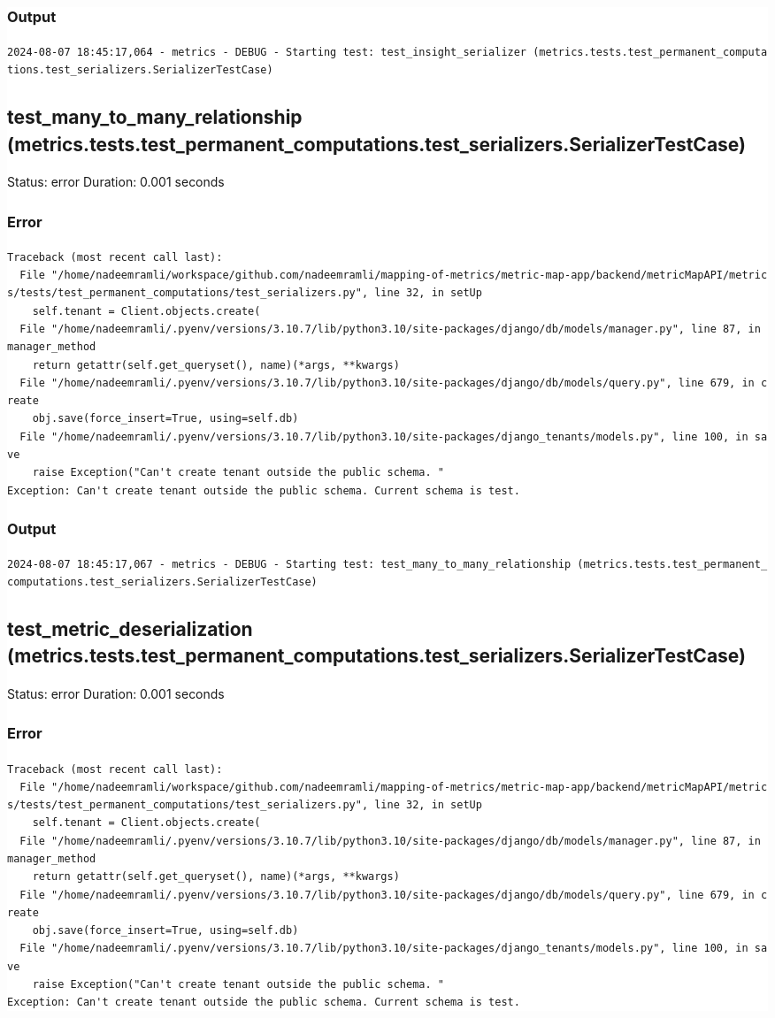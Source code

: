 ### Output
```
2024-08-07 18:45:17,064 - metrics - DEBUG - Starting test: test_insight_serializer (metrics.tests.test_permanent_computations.test_serializers.SerializerTestCase)
```

## test_many_to_many_relationship (metrics.tests.test_permanent_computations.test_serializers.SerializerTestCase)
Status: error
Duration: 0.001 seconds

### Error
```
Traceback (most recent call last):
  File "/home/nadeemramli/workspace/github.com/nadeemramli/mapping-of-metrics/metric-map-app/backend/metricMapAPI/metrics/tests/test_permanent_computations/test_serializers.py", line 32, in setUp
    self.tenant = Client.objects.create(
  File "/home/nadeemramli/.pyenv/versions/3.10.7/lib/python3.10/site-packages/django/db/models/manager.py", line 87, in manager_method
    return getattr(self.get_queryset(), name)(*args, **kwargs)
  File "/home/nadeemramli/.pyenv/versions/3.10.7/lib/python3.10/site-packages/django/db/models/query.py", line 679, in create
    obj.save(force_insert=True, using=self.db)
  File "/home/nadeemramli/.pyenv/versions/3.10.7/lib/python3.10/site-packages/django_tenants/models.py", line 100, in save
    raise Exception("Can't create tenant outside the public schema. "
Exception: Can't create tenant outside the public schema. Current schema is test.
```

### Output
```
2024-08-07 18:45:17,067 - metrics - DEBUG - Starting test: test_many_to_many_relationship (metrics.tests.test_permanent_computations.test_serializers.SerializerTestCase)
```

## test_metric_deserialization (metrics.tests.test_permanent_computations.test_serializers.SerializerTestCase)
Status: error
Duration: 0.001 seconds

### Error
```
Traceback (most recent call last):
  File "/home/nadeemramli/workspace/github.com/nadeemramli/mapping-of-metrics/metric-map-app/backend/metricMapAPI/metrics/tests/test_permanent_computations/test_serializers.py", line 32, in setUp
    self.tenant = Client.objects.create(
  File "/home/nadeemramli/.pyenv/versions/3.10.7/lib/python3.10/site-packages/django/db/models/manager.py", line 87, in manager_method
    return getattr(self.get_queryset(), name)(*args, **kwargs)
  File "/home/nadeemramli/.pyenv/versions/3.10.7/lib/python3.10/site-packages/django/db/models/query.py", line 679, in create
    obj.save(force_insert=True, using=self.db)
  File "/home/nadeemramli/.pyenv/versions/3.10.7/lib/python3.10/site-packages/django_tenants/models.py", line 100, in save
    raise Exception("Can't create tenant outside the public schema. "
Exception: Can't create tenant outside the public schema. Current schema is test.
```
